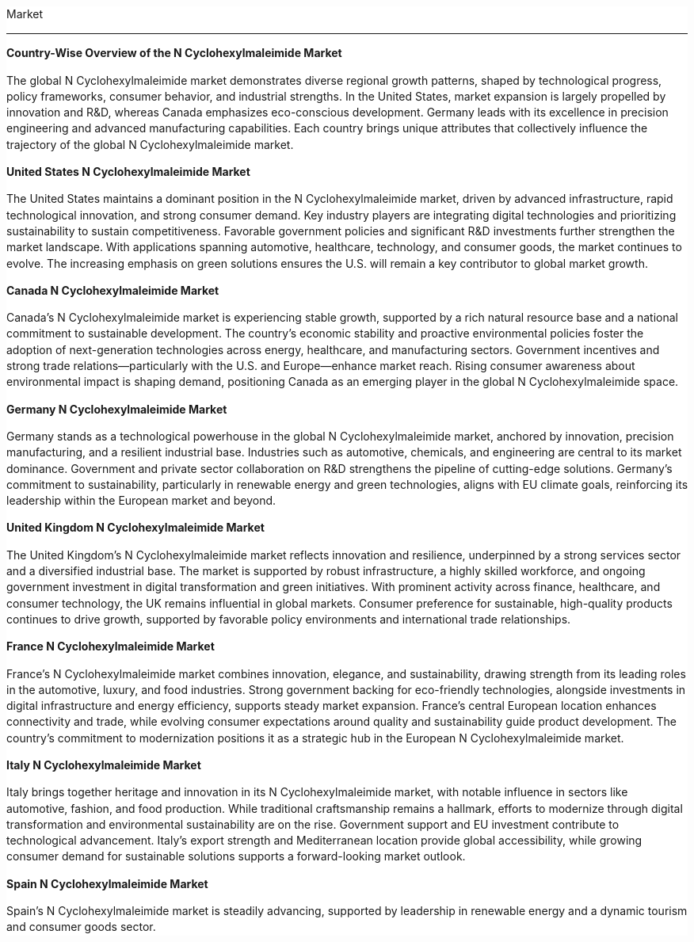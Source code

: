 Market</a></p></blockquote><hr /><p class="" data-start="217" data-end="261"><strong data-start="217" data-end="261">Country-Wise Overview of the N Cyclohexylmaleimide Market</strong></p><p class="" data-start="263" data-end="774">The global N Cyclohexylmaleimide market demonstrates diverse regional growth patterns, shaped by technological progress, policy frameworks, consumer behavior, and industrial strengths. In the United States, market expansion is largely propelled by innovation and R&amp;D, whereas Canada emphasizes eco-conscious development. Germany leads with its excellence in precision engineering and advanced manufacturing capabilities. Each country brings unique attributes that collectively influence the trajectory of the global N Cyclohexylmaleimide market.</p><p class="" data-start="776" data-end="1421"><strong data-start="776" data-end="805">United States N Cyclohexylmaleimide Market</strong></p><p class="" data-start="776" data-end="1421">The United States maintains a dominant position in the N Cyclohexylmaleimide market, driven by advanced infrastructure, rapid technological innovation, and strong consumer demand. Key industry players are integrating digital technologies and prioritizing sustainability to sustain competitiveness. Favorable government policies and significant R&amp;D investments further strengthen the market landscape. With applications spanning automotive, healthcare, technology, and consumer goods, the market continues to evolve. The increasing emphasis on green solutions ensures the U.S. will remain a key contributor to global market growth.</p><p class="" data-start="1423" data-end="2019"><strong data-start="1423" data-end="1445">Canada N Cyclohexylmaleimide Market</strong></p><p class="" data-start="1423" data-end="2019">Canada&rsquo;s N Cyclohexylmaleimide market is experiencing stable growth, supported by a rich natural resource base and a national commitment to sustainable development. The country&rsquo;s economic stability and proactive environmental policies foster the adoption of next-generation technologies across energy, healthcare, and manufacturing sectors. Government incentives and strong trade relations&mdash;particularly with the U.S. and Europe&mdash;enhance market reach. Rising consumer awareness about environmental impact is shaping demand, positioning Canada as an emerging player in the global N Cyclohexylmaleimide space.</p><p class="" data-start="2021" data-end="2591"><strong data-start="2021" data-end="2044">Germany N Cyclohexylmaleimide Market</strong></p><p class="" data-start="2021" data-end="2591">Germany stands as a technological powerhouse in the global N Cyclohexylmaleimide market, anchored by innovation, precision manufacturing, and a resilient industrial base. Industries such as automotive, chemicals, and engineering are central to its market dominance. Government and private sector collaboration on R&amp;D strengthens the pipeline of cutting-edge solutions. Germany&rsquo;s commitment to sustainability, particularly in renewable energy and green technologies, aligns with EU climate goals, reinforcing its leadership within the European market and beyond.</p><p class="" data-start="2593" data-end="3221"><strong data-start="2593" data-end="2623">United Kingdom N Cyclohexylmaleimide Market</strong></p><p class="" data-start="2593" data-end="3221">The United Kingdom&rsquo;s N Cyclohexylmaleimide market reflects innovation and resilience, underpinned by a strong services sector and a diversified industrial base. The market is supported by robust infrastructure, a highly skilled workforce, and ongoing government investment in digital transformation and green initiatives. With prominent activity across finance, healthcare, and consumer technology, the UK remains influential in global markets. Consumer preference for sustainable, high-quality products continues to drive growth, supported by favorable policy environments and international trade relationships.</p><p class="" data-start="3223" data-end="3838"><strong data-start="3223" data-end="3245">France N Cyclohexylmaleimide Market</strong></p><p class="" data-start="3223" data-end="3838">France&rsquo;s N Cyclohexylmaleimide market combines innovation, elegance, and sustainability, drawing strength from its leading roles in the automotive, luxury, and food industries. Strong government backing for eco-friendly technologies, alongside investments in digital infrastructure and energy efficiency, supports steady market expansion. France&rsquo;s central European location enhances connectivity and trade, while evolving consumer expectations around quality and sustainability guide product development. The country&rsquo;s commitment to modernization positions it as a strategic hub in the European N Cyclohexylmaleimide market.</p><p class="" data-start="3840" data-end="4422"><strong data-start="3840" data-end="3861">Italy N Cyclohexylmaleimide Market</strong></p><p class="" data-start="3840" data-end="4422">Italy brings together heritage and innovation in its N Cyclohexylmaleimide market, with notable influence in sectors like automotive, fashion, and food production. While traditional craftsmanship remains a hallmark, efforts to modernize through digital transformation and environmental sustainability are on the rise. Government support and EU investment contribute to technological advancement. Italy&rsquo;s export strength and Mediterranean location provide global accessibility, while growing consumer demand for sustainable solutions supports a forward-looking market outlook.</p><p class="" data-start="4424" data-end="4975"><strong data-start="4424" data-end="4445">Spain N Cyclohexylmaleimide Market</strong></p><p class="" data-start="4424" data-end="4975">Spain&rsquo;s N Cyclohexylmaleimide market is steadily advancing, supported by leadership in renewable energy and a dynamic tourism and consumer goods sector.
